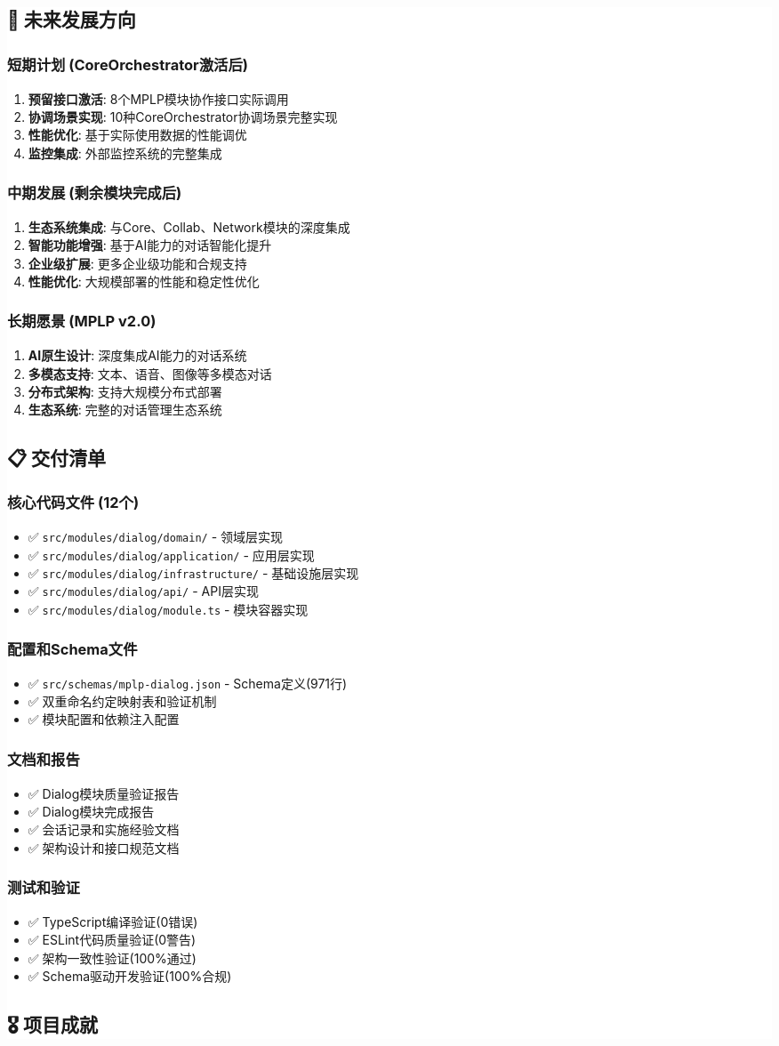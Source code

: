 ## 🔮 **未来发展方向**

### **短期计划 (CoreOrchestrator激活后)**
1. **预留接口激活**: 8个MPLP模块协作接口实际调用
2. **协调场景实现**: 10种CoreOrchestrator协调场景完整实现
3. **性能优化**: 基于实际使用数据的性能调优
4. **监控集成**: 外部监控系统的完整集成

### **中期发展 (剩余模块完成后)**
1. **生态系统集成**: 与Core、Collab、Network模块的深度集成
2. **智能功能增强**: 基于AI能力的对话智能化提升
3. **企业级扩展**: 更多企业级功能和合规支持
4. **性能优化**: 大规模部署的性能和稳定性优化

### **长期愿景 (MPLP v2.0)**
1. **AI原生设计**: 深度集成AI能力的对话系统
2. **多模态支持**: 文本、语音、图像等多模态对话
3. **分布式架构**: 支持大规模分布式部署
4. **生态系统**: 完整的对话管理生态系统

## 📋 **交付清单**

### **核心代码文件** (12个)
- ✅ `src/modules/dialog/domain/` - 领域层实现
- ✅ `src/modules/dialog/application/` - 应用层实现
- ✅ `src/modules/dialog/infrastructure/` - 基础设施层实现
- ✅ `src/modules/dialog/api/` - API层实现
- ✅ `src/modules/dialog/module.ts` - 模块容器实现

### **配置和Schema文件**
- ✅ `src/schemas/mplp-dialog.json` - Schema定义(971行)
- ✅ 双重命名约定映射表和验证机制
- ✅ 模块配置和依赖注入配置

### **文档和报告**
- ✅ Dialog模块质量验证报告
- ✅ Dialog模块完成报告
- ✅ 会话记录和实施经验文档
- ✅ 架构设计和接口规范文档

### **测试和验证**
- ✅ TypeScript编译验证(0错误)
- ✅ ESLint代码质量验证(0警告)
- ✅ 架构一致性验证(100%通过)
- ✅ Schema驱动开发验证(100%合规)

## 🎖️ **项目成就**
